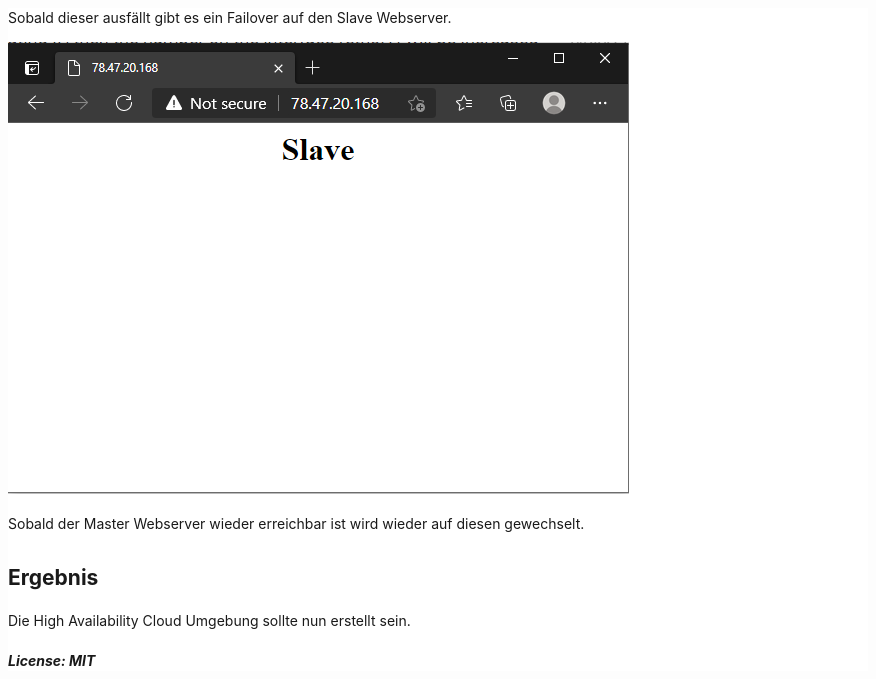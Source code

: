 Sobald dieser ausfällt gibt es ein Failover auf den Slave Webserver.

![](images/slave.png)

Sobald der Master Webserver wieder erreichbar ist wird wieder auf diesen gewechselt.

## Ergebnis

Die High Availability Cloud Umgebung sollte nun erstellt sein.

##### License: MIT


